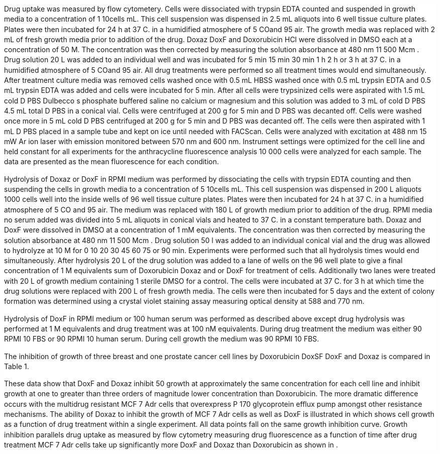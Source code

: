 Drug uptake was measured by flow cytometery. Cells were dissociated with trypsin EDTA counted and suspended in growth media to a concentration of 1 10cells mL. This cell suspension was dispensed in 2.5 mL aliquots into 6 well tissue culture plates. Plates were then incubated for 24 h at 37 C. in a humidified atmosphere of 5 COand 95 air. The growth media was replaced with 2 mL of fresh growth media prior to addition of the drug. Doxaz DoxF and Doxorubicin HCl were dissolved in DMSO each at a concentration of 50 M. The concentration was then corrected by measuring the solution absorbance at 480 nm 11 500 Mcm . Drug solution 20 L was added to an individual well and was incubated for 5 min 15 min 30 min 1 h 2 h or 3 h at 37 C. in a humidified atmosphere of 5 COand 95 air. All drug treatments were performed so all treatment times would end simultaneously. After treatment culture media was removed cells washed once with 0.5 mL HBSS washed once with 0.5 mL trypsin EDTA and 0.5 mL trypsin EDTA was added and cells were incubated for 5 min. After all cells were trypsinized cells were aspirated with 1.5 mL cold D PBS Dulbecco s phosphate buffered saline no calcium or magnesium and this solution was added to 3 mL of cold D PBS 4.5 mL total D PBS in a conical vial. Cells were centrifuged at 200 g for 5 min and D PBS was decanted off. Cells were washed once more in 5 mL cold D PBS centrifuged at 200 g for 5 min and D PBS was decanted off. The cells were then aspirated with 1 mL D PBS placed in a sample tube and kept on ice until needed with FACScan. Cells were analyzed with excitation at 488 nm 15 mW Ar ion laser with emission monitored between 570 nm and 600 nm. Instrument settings were optimized for the cell line and held constant for all experiments for the anthracycline fluorescence analysis 10 000 cells were analyzed for each sample. The data are presented as the mean fluorescence for each condition.

Hydrolysis of Doxaz or DoxF in RPMI medium was performed by dissociating the cells with trypsin EDTA counting and then suspending the cells in growth media to a concentration of 5 10cells mL. This cell suspension was dispensed in 200 L aliquots 1000 cells well into the inside wells of 96 well tissue culture plates. Plates were then incubated for 24 h at 37 C. in a humidified atmosphere of 5 CO and 95 air. The medium was replaced with 180 L of growth medium prior to addition of the drug. RPMI media no serum added was divided into 5 mL aliquots in conical vials and heated to 37 C. in a constant temperature bath. Doxaz and DoxF were dissolved in DMSO at a concentration of 1 mM equivalents. The concentration was then corrected by measuring the solution absorbance at 480 nm 11 500 Mcm . Drug solution 50 l was added to an individual conical vial and the drug was allowed to hydrolyze at 10 M for 0 10 20 30 45 60 75 or 90 min. Experiments were performed such that all hydrolysis times would end simultaneously. After hydrolysis 20 L of the drug solution was added to a lane of wells on the 96 well plate to give a final concentration of 1 M equivalents sum of Doxorubicin Doxaz and or DoxF for treatment of cells. Additionally two lanes were treated with 20 L of growth medium containing 1 sterile DMSO for a control. The cells were incubated at 37 C. for 3 h at which time the drug solutions were replaced with 200 L of fresh growth media. The cells were then incubated for 5 days and the extent of colony formation was determined using a crystal violet staining assay measuring optical density at 588 and 770 nm.

Hydrolysis of DoxF in RPMI medium or 100 human serum was performed as described above except drug hydrolysis was performed at 1 M equivalents and drug treatment was at 100 nM equivalents. During drug treatment the medium was either 90 RPMI 10 FBS or 90 RPMI 10 human serum. During cell growth the medium was 90 RPMI 10 FBS.

The inhibition of growth of three breast and one prostate cancer cell lines by Doxorubicin DoxSF DoxF and Doxaz is compared in Table 1.

These data show that DoxF and Doxaz inhibit 50 growth at approximately the same concentration for each cell line and inhibit growth at one to greater than three orders of magnitude lower concentration than Doxorubicin. The more dramatic difference occurs with the multidrug resistant MCF 7 Adr cells that overexpress P 170 glycoprotein efflux pump amongst other resistance mechanisms. The ability of Doxaz to inhibit the growth of MCF 7 Adr cells as well as DoxF is illustrated in which shows cell growth as a function of drug treatment within a single experiment. All data points fall on the same growth inhibition curve. Growth inhibition parallels drug uptake as measured by flow cytometry measuring drug fluorescence as a function of time after drug treatment MCF 7 Adr cells take up significantly more DoxF and Doxaz than Doxorubicin as shown in .
